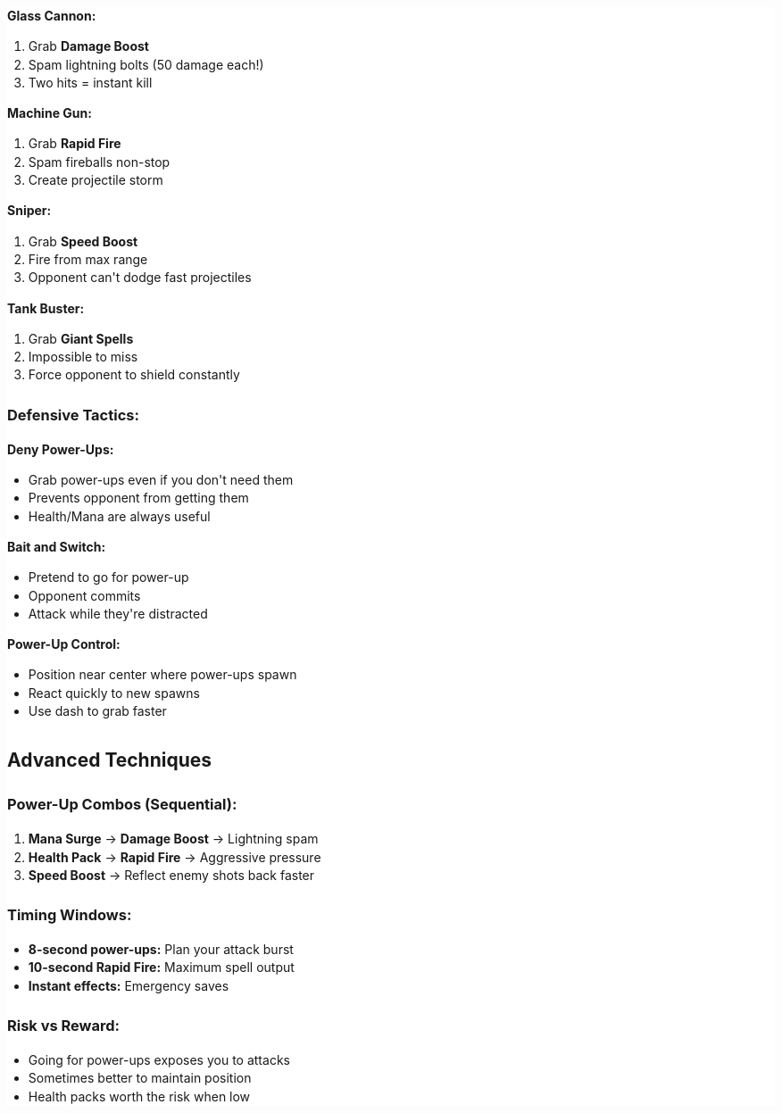 **Glass Cannon:**
1. Grab **Damage Boost**
2. Spam lightning bolts (50 damage each!)
3. Two hits = instant kill

**Machine Gun:**
1. Grab **Rapid Fire**
2. Spam fireballs non-stop
3. Create projectile storm

**Sniper:**
1. Grab **Speed Boost**
2. Fire from max range
3. Opponent can't dodge fast projectiles

**Tank Buster:**
1. Grab **Giant Spells**
2. Impossible to miss
3. Force opponent to shield constantly

### Defensive Tactics:

**Deny Power-Ups:**
- Grab power-ups even if you don't need them
- Prevents opponent from getting them
- Health/Mana are always useful

**Bait and Switch:**
- Pretend to go for power-up
- Opponent commits
- Attack while they're distracted

**Power-Up Control:**
- Position near center where power-ups spawn
- React quickly to new spawns
- Use dash to grab faster

## Advanced Techniques

### Power-Up Combos (Sequential):
1. **Mana Surge** → **Damage Boost** → Lightning spam
2. **Health Pack** → **Rapid Fire** → Aggressive pressure
3. **Speed Boost** → Reflect enemy shots back faster

### Timing Windows:
- **8-second power-ups:** Plan your attack burst
- **10-second Rapid Fire:** Maximum spell output
- **Instant effects:** Emergency saves

### Risk vs Reward:
- Going for power-ups exposes you to attacks
- Sometimes better to maintain position
- Health packs worth the risk when low
